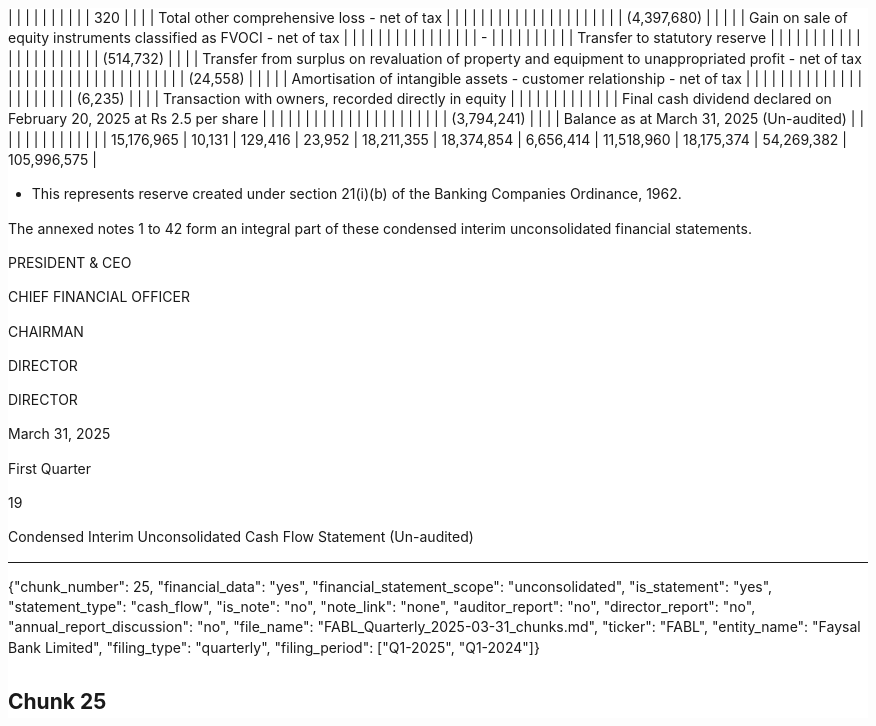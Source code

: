 |                                                                                                      |                     |             |                                             |              |            |            |                     |             | 320         |            |             |
| Total other comprehensive loss - net of tax                                                          |                     |             |                                             |              |            |            |                     |             |             |            |             |
|                                                                                                      |                     |             |                                             |              |            |            |                     | (4,397,680) |             |            |             |
| Gain on sale of equity instruments classified as FVOCI - net of tax                                  |                     |             |                                             |              |            |            |                     |             |             |            |             |
|                                                                                                      |                     |             | -                                           |              |            |            |                     |             |             |            |             |
| Transfer to statutory reserve                                                                        |                     |             |                                             |              |            |            |                     |             |             |            |             |
|                                                                                                      |                     |             |                                             |              |            |            |                     |             | (514,732)   |            |             |
| Transfer from surplus on revaluation of property and equipment to unappropriated profit - net of tax |                     |             |                                             |              |            |            |                     |             |             |            |             |
|                                                                                                      |                     |             |                                             |              |            |            |                     | (24,558)    |             |            |             |
| Amortisation of intangible assets - customer relationship - net of tax                               |                     |             |                                             |              |            |            |                     |             |             |            |             |
|                                                                                                      |                     |             |                                             |              |            |            |                     |             | (6,235)     |            |             |
| Transaction with owners, recorded directly in equity                                                 |                     |             |                                             |              |            |            |                     |             |             |            |             |
| Final cash dividend declared on February 20, 2025 at Rs 2.5 per share                                |                     |             |                                             |              |            |            |                     |             |             |            |             |
|                                                                                                      |                     |             |                                             |              |            |            |                     |             | (3,794,241) |            |             |
| Balance as at March 31, 2025 (Un-audited)                                                            |                     |             |                                             |              |            |            |                     |             |             |            |             |
|                                                                                                      | 15,176,965          | 10,131      | 129,416                                     | 23,952       | 18,211,355 | 18,374,854 | 6,656,414           | 11,518,960  | 18,175,374  | 54,269,382 | 105,996,575 |

* This represents reserve created under section 21(i)(b) of the Banking Companies Ordinance, 1962.

The annexed notes 1 to 42 form an integral part of these condensed interim unconsolidated financial statements.

PRESIDENT & CEO

CHIEF FINANCIAL OFFICER

CHAIRMAN

DIRECTOR

DIRECTOR

March 31, 2025

First Quarter

19

Condensed Interim Unconsolidated Cash Flow Statement (Un-audited)

---

{"chunk_number": 25, "financial_data": "yes", "financial_statement_scope": "unconsolidated", "is_statement": "yes", "statement_type": "cash_flow", "is_note": "no", "note_link": "none", "auditor_report": "no", "director_report": "no", "annual_report_discussion": "no", "file_name": "FABL_Quarterly_2025-03-31_chunks.md", "ticker": "FABL", "entity_name": "Faysal Bank Limited", "filing_type": "quarterly", "filing_period": ["Q1-2025", "Q1-2024"]}
## Chunk 25

